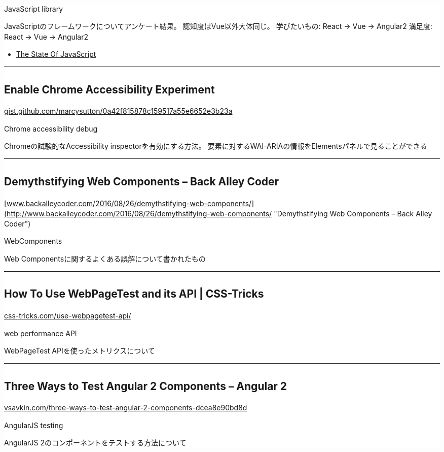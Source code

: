 <p class="jser-tags jser-tag-icon"><span class="jser-tag">JavaScript</span> <span class="jser-tag">library</span></p>

JavaScriptのフレームワークについてアンケート結果。
認知度はVue以外大体同じ。
学びたいもの: React -> Vue -> Angular2
満足度: React -> Vue -> Angular2

- [The State Of JavaScript](http://stateofjs.com/ "The State Of JavaScript")

----

## Enable Chrome Accessibility Experiment
[gist.github.com/marcysutton/0a42f815878c159517a55e6652e3b23a](https://gist.github.com/marcysutton/0a42f815878c159517a55e6652e3b23a "Enable Chrome Accessibility Experiment")

<p class="jser-tags jser-tag-icon"><span class="jser-tag">Chrome</span> <span class="jser-tag">accessibility</span> <span class="jser-tag">debug</span></p>

Chromeの試験的なAccessibility inspectorを有効にする方法。
要素に対するWAI-ARIAの情報をElementsパネルで見ることができる

----

## Demythstifying Web Components – Back Alley Coder
[www.backalleycoder.com/2016/08/26/demythstifying-web-components/](http://www.backalleycoder.com/2016/08/26/demythstifying-web-components/ "Demythstifying Web Components – Back Alley Coder")

<p class="jser-tags jser-tag-icon"><span class="jser-tag">WebComponents</span></p>

Web Componentsに関するよくある誤解について書かれたもの

----

## How To Use WebPageTest and its API | CSS-Tricks
[css-tricks.com/use-webpagetest-api/](https://css-tricks.com/use-webpagetest-api/ "How To Use WebPageTest and its API | CSS-Tricks")

<p class="jser-tags jser-tag-icon"><span class="jser-tag">web </span> <span class="jser-tag">performance</span> <span class="jser-tag">API</span></p>

WebPageTest APIを使ったメトリクスについて

----

## Three Ways to Test Angular 2 Components – Angular 2
[vsavkin.com/three-ways-to-test-angular-2-components-dcea8e90bd8d](https://vsavkin.com/three-ways-to-test-angular-2-components-dcea8e90bd8d "Three Ways to Test Angular 2 Components – Angular 2")

<p class="jser-tags jser-tag-icon"><span class="jser-tag">AngularJS</span> <span class="jser-tag">testing</span></p>

AngularJS 2のコンポーネントをテストする方法について
